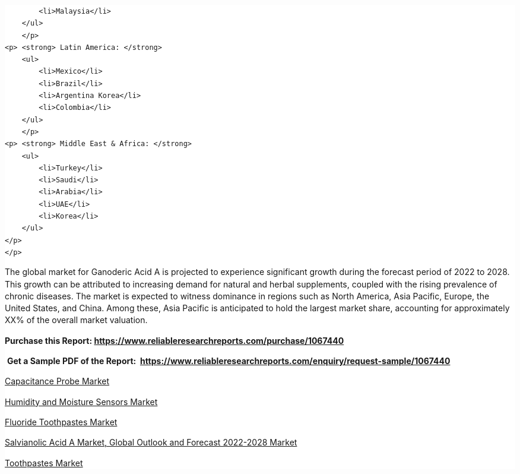             <li>Malaysia</li>
        </ul>
        </p> 
    <p> <strong> Latin America: </strong>
        <ul>
            <li>Mexico</li>
            <li>Brazil</li>
            <li>Argentina Korea</li>
            <li>Colombia</li>
        </ul>
        </p> 
    <p> <strong> Middle East & Africa: </strong>
        <ul>
            <li>Turkey</li>
            <li>Saudi</li>
            <li>Arabia</li>
            <li>UAE</li>
            <li>Korea</li>
        </ul>
    </p>
    </p>
<p><p>The global market for Ganoderic Acid A is projected to experience significant growth during the forecast period of 2022 to 2028. This growth can be attributed to increasing demand for natural and herbal supplements, coupled with the rising prevalence of chronic diseases. The market is expected to witness dominance in regions such as North America, Asia Pacific, Europe, the United States, and China. Among these, Asia Pacific is anticipated to hold the largest market share, accounting for approximately XX% of the overall market valuation.</p></p>
<p><strong>Purchase this Report: <a href="https://www.reliableresearchreports.com/purchase/1067440">https://www.reliableresearchreports.com/purchase/1067440</a></strong></p>
<p>&nbsp;<strong>Get a Sample PDF of the Report:&nbsp;&nbsp;<a href="https://www.reliableresearchreports.com/enquiry/request-sample/1067440">https://www.reliableresearchreports.com/enquiry/request-sample/1067440</a></strong></p>
<p><strong></strong></p>
<p><p><a href="https://www.reportprime.com/capacitance-probe-r5554">Capacitance Probe Market</a></p><p><a href="https://www.reportprime.com/humidity-and-moisture-sensors-r5557">Humidity and Moisture Sensors Market</a></p><p><a href="https://medium.com/@rombilly2345/fluoride-toothpastes-market-size-growth-forecast-2023-2030-8283d10332a7">Fluoride Toothpastes Market</a></p><p><a href="https://github.com/GroverBarry/Market-Research-Report-List-1/blob/main/salvianolic-acid-a-market-global-outlook-and-forecast-2022-2028-market.md">Salvianolic Acid A Market, Global Outlook and Forecast 2022-2028 Market</a></p><p><a href="https://medium.com/@jacks0866979/toothpastes-market-size-growth-forecast-2023-2030-38a8dedc3a23">Toothpastes Market</a></p></p>